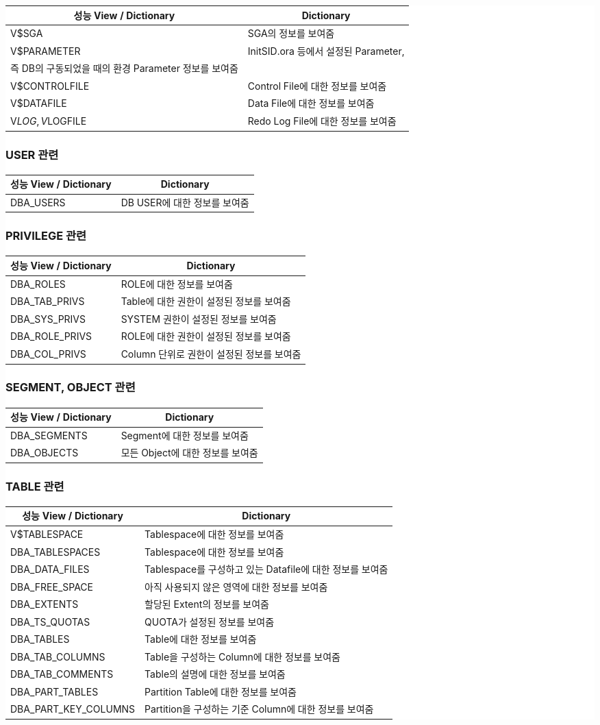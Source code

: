 | 성능 View / Dictionary | Dictionary |
| --- | --- |
| V$SGA | SGA의 정보를 보여줌 |
| V$PARAMETER | InitSID.ora 등에서 설정된 Parameter,
즉 DB의 구동되었을 때의 환경 Parameter 정보를 보여줌 |
| V$CONTROLFILE | Control File에 대한 정보를 보여줌 |
| V$DATAFILE | Data File에 대한 정보를 보여줌 |
| V$LOG, V$LOGFILE | Redo Log File에 대한 정보를 보여줌 |

### USER 관련

| 성능 View / Dictionary | Dictionary |
| --- | --- |
| DBA_USERS | DB USER에 대한 정보를 보여줌 |

### PRIVILEGE 관련

| 성능 View / Dictionary | Dictionary |
| --- | --- |
| DBA_ROLES | ROLE에 대한 정보를 보여줌 |
| DBA_TAB_PRIVS | Table에 대한 권한이 설정된 정보를 보여줌 |
| DBA_SYS_PRIVS | SYSTEM 권한이 설정된 정보를 보여줌 |
| DBA_ROLE_PRIVS | ROLE에 대한 권한이 설정된 정보를 보여줌 |
| DBA_COL_PRIVS | Column 단위로 권한이 설정된 정보를 보여줌 |

### SEGMENT, OBJECT 관련

| 성능 View / Dictionary | Dictionary |
| --- | --- |
| DBA_SEGMENTS | Segment에 대한 정보를 보여줌 |
| DBA_OBJECTS | 모든 Object에 대한 정보를 보여줌 |

### TABLE 관련

| 성능 View / Dictionary | Dictionary |
| --- | --- |
| V$TABLESPACE | Tablespace에 대한 정보를 보여줌 |
| DBA_TABLESPACES | Tablespace에 대한 정보를 보여줌 |
| DBA_DATA_FILES | Tablespace를 구성하고 있는 Datafile에 대한 정보를 보여줌 |
| DBA_FREE_SPACE | 아직 사용되지 않은 영역에 대한 정보를 보여줌 |
| DBA_EXTENTS | 할당된 Extent의 정보를 보여줌 |
| DBA_TS_QUOTAS | QUOTA가 설정된 정보를 보여줌 |
| DBA_TABLES | Table에 대한 정보를 보여줌 |
| DBA_TAB_COLUMNS | Table을 구성하는 Column에 대한 정보를 보여줌 |
| DBA_TAB_COMMENTS | Table의 설명에 대한 정보를 보여줌 |
| DBA_PART_TABLES | Partition Table에 대한 정보를 보여줌 |
| DBA_PART_KEY_COLUMNS | Partition을 구성하는 기준 Column에 대한 정보를 보여줌 |
